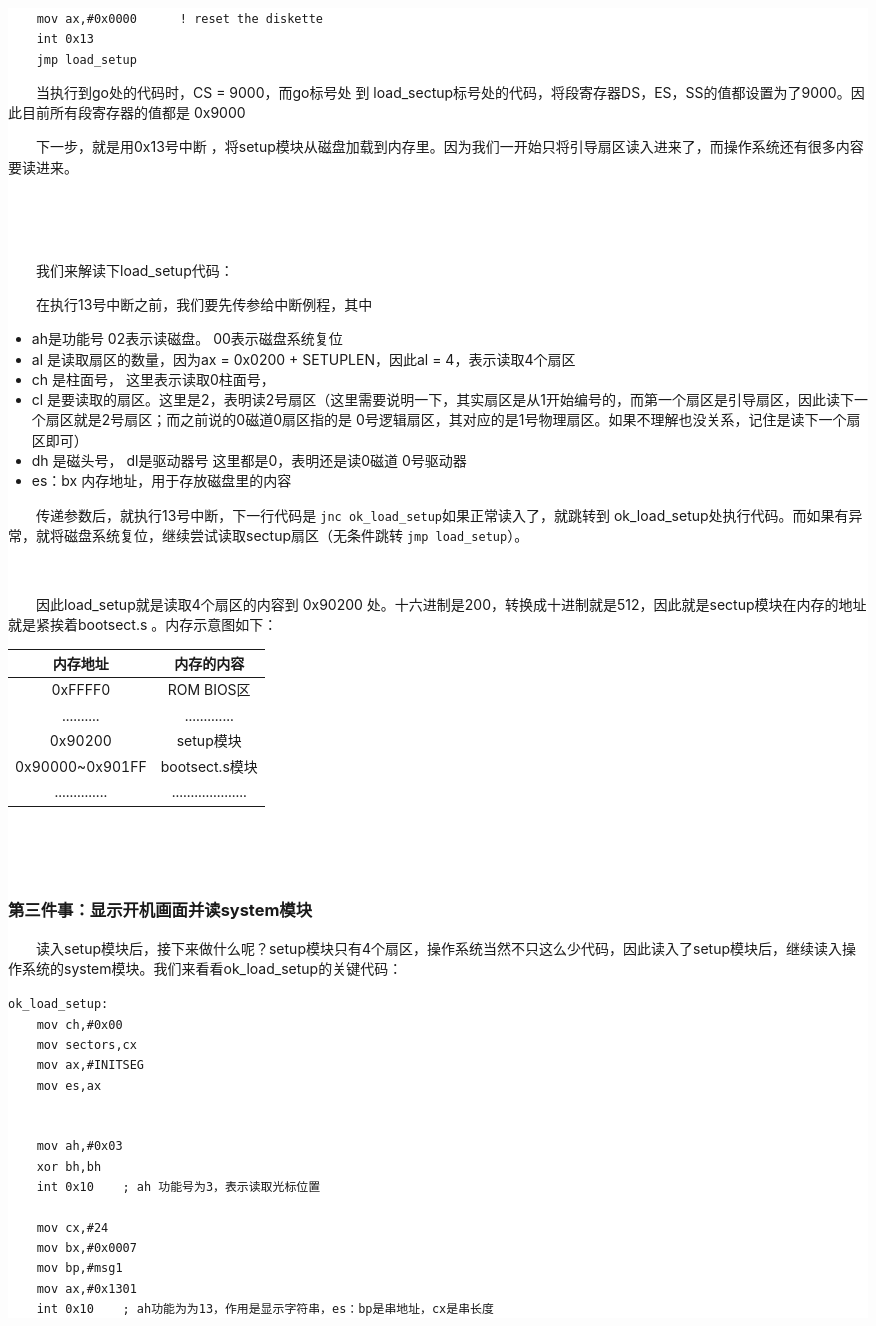 ```x86asm
	mov	ax,#0x0000		! reset the diskette
	int	0x13
	jmp	load_setup
```

　　当执行到go处的代码时，CS = 9000，而go标号处 到 load_sectup标号处的代码，将段寄存器DS，ES，SS的值都设置为了9000。因此目前所有段寄存器的值都是 0x9000

　　下一步，就是用0x13号中断 ，将setup模块从磁盘加载到内存里。因为我们一开始只将引导扇区读入进来了，而操作系统还有很多内容要读进来。

　　‍

　　‍

　　我们来解读下load_setup代码：

　　在执行13号中断之前，我们要先传参给中断例程，其中

* ah是功能号 02表示读磁盘。  00表示磁盘系统复位
* al 是读取扇区的数量，因为ax = 0x0200 + SETUPLEN，因此al = 4，表示读取4个扇区
* ch 是柱面号， 这里表示读取0柱面号，
* cl 是要读取的扇区。这里是2，表明读2号扇区（这里需要说明一下，其实扇区是从1开始编号的，而第一个扇区是引导扇区，因此读下一个扇区就是2号扇区；而之前说的0磁道0扇区指的是 0号逻辑扇区，其对应的是1号物理扇区。如果不理解也没关系，记住是读下一个扇区即可）
* dh 是磁头号，  dl是驱动器号  这里都是0，表明还是读0磁道 0号驱动器
* es：bx 内存地址，用于存放磁盘里的内容

　　传递参数后，就执行13号中断，下一行代码是 `jnc ok_load_setup`​如果正常读入了，就跳转到 ok_load_setup处执行代码。而如果有异常，就将磁盘系统复位，继续尝试读取sectup扇区（无条件跳转 `jmp load_setup`​）。

　　‍

　　因此load_setup就是读取4个扇区的内容到 0x90200 处。十六进制是200，转换成十进制就是512，因此就是sectup模块在内存的地址就是紧挨着bootsect.s 。内存示意图如下：

|内存地址|内存的内容|
| :---------------: | :--------------------: |
|0xFFFF0 |ROM BIOS区|
|..........|.............|
|0x90200|setup模块|
|0x90000~0x901FF|bootsect.s模块|
|..............|....................|

　　‍

　　‍

### 第三件事：显示开机画面并读system模块

　　读入setup模块后，接下来做什么呢？setup模块只有4个扇区，操作系统当然不只这么少代码，因此读入了setup模块后，继续读入操作系统的system模块。我们来看看ok_load_setup的关键代码：

```x86asm
ok_load_setup:
	mov	ch,#0x00
	mov	sectors,cx
	mov	ax,#INITSEG
	mov	es,ax


	mov	ah,#0x03
	xor	bh,bh
	int	0x10	; ah 功能号为3，表示读取光标位置

	mov	cx,#24
	mov	bx,#0x0007
	mov	bp,#msg1
	mov	ax,#0x1301
	int	0x10	; ah功能为为13，作用是显示字符串，es：bp是串地址，cx是串长度
```